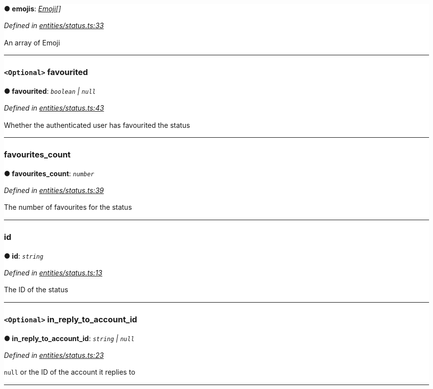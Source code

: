 **● emojis**: *[Emoji](_entities_emoji_.emoji.md)[]*

*Defined in [entities/status.ts:33](https://github.com/lagunehq/core/blob/35e3f58/src/entities/status.ts#L33)*

An array of Emoji

___
<a id="favourited"></a>

### `<Optional>` favourited

**● favourited**: *`boolean` \| `null`*

*Defined in [entities/status.ts:43](https://github.com/lagunehq/core/blob/35e3f58/src/entities/status.ts#L43)*

Whether the authenticated user has favourited the status

___
<a id="favourites_count"></a>

###  favourites_count

**● favourites_count**: *`number`*

*Defined in [entities/status.ts:39](https://github.com/lagunehq/core/blob/35e3f58/src/entities/status.ts#L39)*

The number of favourites for the status

___
<a id="id"></a>

###  id

**● id**: *`string`*

*Defined in [entities/status.ts:13](https://github.com/lagunehq/core/blob/35e3f58/src/entities/status.ts#L13)*

The ID of the status

___
<a id="in_reply_to_account_id"></a>

### `<Optional>` in_reply_to_account_id

**● in_reply_to_account_id**: *`string` \| `null`*

*Defined in [entities/status.ts:23](https://github.com/lagunehq/core/blob/35e3f58/src/entities/status.ts#L23)*

`null` or the ID of the account it replies to

___
<a id="in_reply_to_id"></a>
